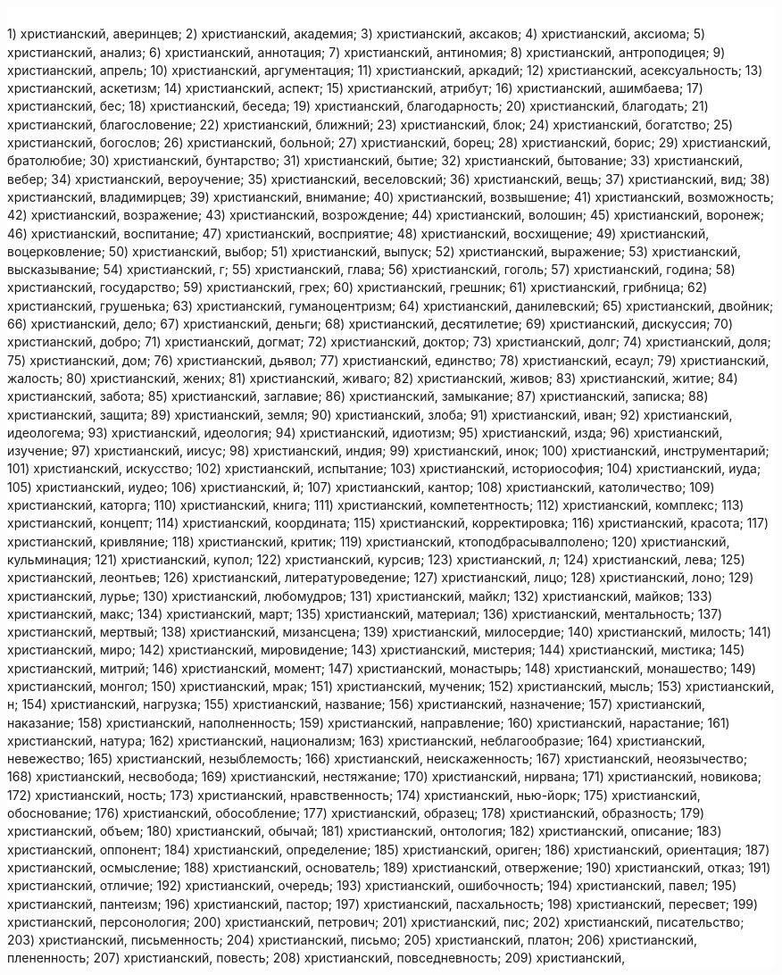 <br>1) христианский, аверинцев; 2) христианский, академия; 3) христианский, аксаков; 4) христианский, аксиома; 5) христианский, анализ; 6) христианский, аннотация; 7) христианский, антиномия; 8) христианский, антроподицея; 9) христианский, апрель; 10) христианский, аргументация; 11) христианский, аркадий; 12) христианский, асексуальность; 13) христианский, аскетизм; 14) христианский, аспект; 15) христианский, атрибут; 16) христианский, ашимбаева; 17) христианский, бес; 18) христианский, беседа; 19) христианский, благодарность; 20) христианский, благодать; 21) христианский, благословение; 22) христианский, ближний; 23) христианский, блок; 24) христианский, богатство; 25) христианский, богослов; 26) христианский, больной; 27) христианский, борец; 28) христианский, борис; 29) христианский, братолюбие; 30) христианский, бунтарство; 31) христианский, бытие; 32) христианский, бытование; 33) христианский, вебер; 34) христианский, вероучение; 35) христианский, веселовский; 36) христианский, вещь; 37) христианский, вид; 38) христианский, владимирцев; 39) христианский, внимание; 40) христианский, возвышение; 41) христианский, возможность; 42) христианский, возражение; 43) христианский, возрождение; 44) христианский, волошин; 45) христианский, воронеж; 46) христианский, воспитание; 47) христианский, восприятие; 48) христианский, восхищение; 49) христианский, воцерковление; 50) христианский, выбор; 51) христианский, выпуск; 52) христианский, выражение; 53) христианский, высказывание; 54) христианский, г; 55) христианский, глава; 56) христианский, гоголь; 57) христианский, година; 58) христианский, государство; 59) христианский, грех; 60) христианский, грешник; 61) христианский, грибница; 62) христианский, грушенька; 63) христианский, гуманоцентризм; 64) христианский, данилевский; 65) христианский, двойник; 66) христианский, дело; 67) христианский, деньги; 68) христианский, десятилетие; 69) христианский, дискуссия; 70) христианский, добро; 71) христианский, догмат; 72) христианский, доктор; 73) христианский, долг; 74) христианский, доля; 75) христианский, дом; 76) христианский, дьявол; 77) христианский, единство; 78) христианский, есаул; 79) христианский, жалость; 80) христианский, жених; 81) христианский, живаго; 82) христианский, живов; 83) христианский, житие; 84) христианский, забота; 85) христианский, заглавие; 86) христианский, замыкание; 87) христианский, записка; 88) христианский, защита; 89) христианский, земля; 90) христианский, злоба; 91) христианский, иван; 92) христианский, идеологема; 93) христианский, идеология; 94) христианский, идиотизм; 95) христианский, изда; 96) христианский, изучение; 97) христианский, иисус; 98) христианский, индия; 99) христианский, инок; 100) христианский, инструментарий; 101) христианский, искусство; 102) христианский, испытание; 103) христианский, историософия; 104) христианский, иуда; 105) христианский, иудео; 106) христианский, й; 107) христианский, кантор; 108) христианский, католичество; 109) христианский, каторга; 110) христианский, книга; 111) христианский, компетентность; 112) христианский, комплекс; 113) христианский, концепт; 114) христианский, координата; 115) христианский, корректировка; 116) христианский, красота; 117) христианский, кривляние; 118) христианский, критик; 119) христианский, ктоподбрасывалполено; 120) христианский, кульминация; 121) христианский, купол; 122) христианский, курсив; 123) христианский, л; 124) христианский, лева; 125) христианский, леонтьев; 126) христианский, литературоведение; 127) христианский, лицо; 128) христианский, лоно; 129) христианский, лурье; 130) христианский, любомудров; 131) христианский, майкл; 132) христианский, майков; 133) христианский, макс; 134) христианский, март; 135) христианский, материал; 136) христианский, ментальность; 137) христианский, мертвый; 138) христианский, мизансцена; 139) христианский, милосердие; 140) христианский, милость; 141) христианский, миро; 142) христианский, мировидение; 143) христианский, мистерия; 144) христианский, мистика; 145) христианский, митрий; 146) христианский, момент; 147) христианский, монастырь; 148) христианский, монашество; 149) христианский, монгол; 150) христианский, мрак; 151) христианский, мученик; 152) христианский, мысль; 153) христианский, н; 154) христианский, нагрузка; 155) христианский, название; 156) христианский, назначение; 157) христианский, наказание; 158) христианский, наполненность; 159) христианский, направление; 160) христианский, нарастание; 161) христианский, натура; 162) христианский, национализм; 163) христианский, неблагообразие; 164) христианский, невежество; 165) христианский, незыблемость; 166) христианский, неискаженность; 167) христианский, неоязычество; 168) христианский, несвобода; 169) христианский, нестяжание; 170) христианский, нирвана; 171) христианский, новикова; 172) христианский, ность; 173) христианский, нравственность; 174) христианский, нью-йорк; 175) христианский, обоснование; 176) христианский, обособление; 177) христианский, образец; 178) христианский, образность; 179) христианский, объем; 180) христианский, обычай; 181) христианский, онтология; 182) христианский, описание; 183) христианский, оппонент; 184) христианский, определение; 185) христианский, ориген; 186) христианский, ориентация; 187) христианский, осмысление; 188) христианский, основатель; 189) христианский, отвержение; 190) христианский, отказ; 191) христианский, отличие; 192) христианский, очередь; 193) христианский, ошибочность; 194) христианский, павел; 195) христианский, пантеизм; 196) христианский, пастор; 197) христианский, пасхальность; 198) христианский, пересвет; 199) христианский, персонология; 200) христианский, петрович; 201) христианский, пис; 202) христианский, писательство; 203) христианский, письменность; 204) христианский, письмо; 205) христианский, платон; 206) христианский, плененность; 207) христианский, повесть; 208) христианский, повседневность; 209) христианский,